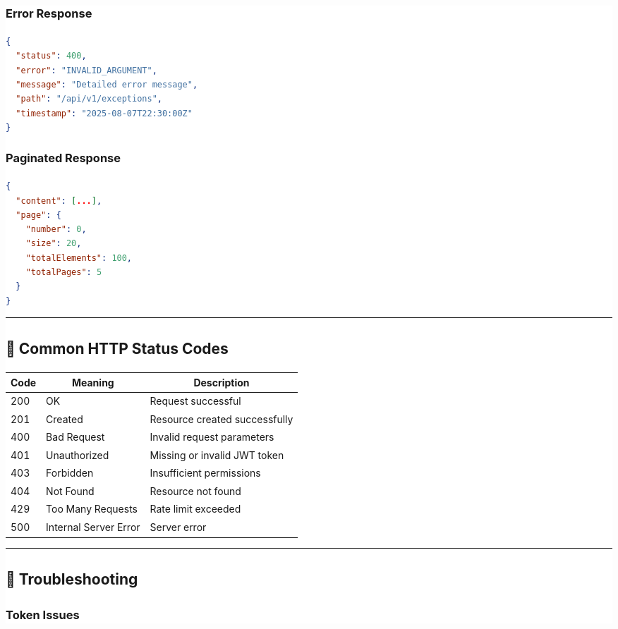 ### Error Response
```json
{
  "status": 400,
  "error": "INVALID_ARGUMENT",
  "message": "Detailed error message",
  "path": "/api/v1/exceptions",
  "timestamp": "2025-08-07T22:30:00Z"
}
```

### Paginated Response
```json
{
  "content": [...],
  "page": {
    "number": 0,
    "size": 20,
    "totalElements": 100,
    "totalPages": 5
  }
}
```

---

## 🚨 Common HTTP Status Codes

| Code | Meaning | Description |
|------|---------|-------------|
| 200 | OK | Request successful |
| 201 | Created | Resource created successfully |
| 400 | Bad Request | Invalid request parameters |
| 401 | Unauthorized | Missing or invalid JWT token |
| 403 | Forbidden | Insufficient permissions |
| 404 | Not Found | Resource not found |
| 429 | Too Many Requests | Rate limit exceeded |
| 500 | Internal Server Error | Server error |

---

## 🔧 Troubleshooting

### Token Issues
